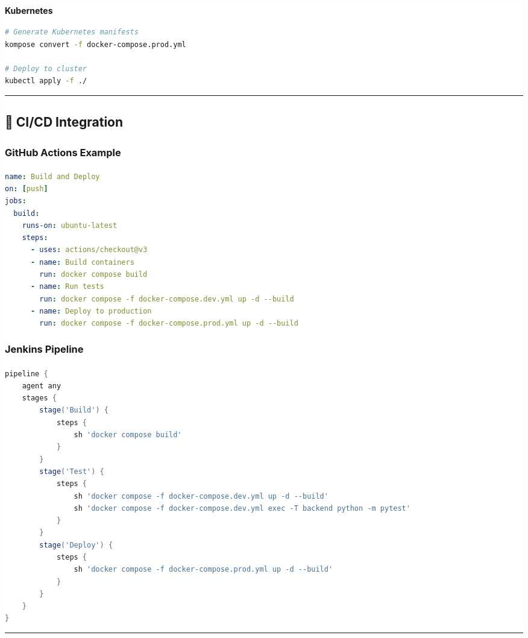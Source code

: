 **Kubernetes**
```bash
# Generate Kubernetes manifests
kompose convert -f docker-compose.prod.yml

# Deploy to cluster
kubectl apply -f ./
```

---

## 🔄 **CI/CD Integration**

### **GitHub Actions Example**
```yaml
name: Build and Deploy
on: [push]
jobs:
  build:
    runs-on: ubuntu-latest
    steps:
      - uses: actions/checkout@v3
      - name: Build containers
        run: docker compose build
      - name: Run tests
        run: docker compose -f docker-compose.dev.yml up -d --build
      - name: Deploy to production
        run: docker compose -f docker-compose.prod.yml up -d --build
```

### **Jenkins Pipeline**
```groovy
pipeline {
    agent any
    stages {
        stage('Build') {
            steps {
                sh 'docker compose build'
            }
        }
        stage('Test') {
            steps {
                sh 'docker compose -f docker-compose.dev.yml up -d --build'
                sh 'docker compose -f docker-compose.dev.yml exec -T backend python -m pytest'
            }
        }
        stage('Deploy') {
            steps {
                sh 'docker compose -f docker-compose.prod.yml up -d --build'
            }
        }
    }
}
```

---